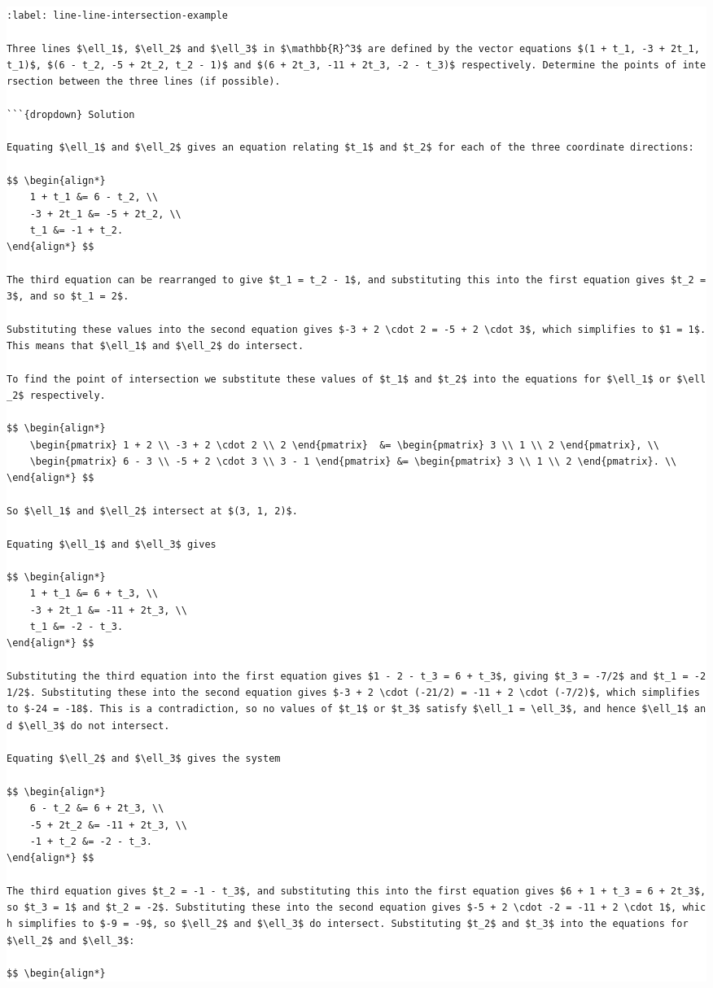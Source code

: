 ```{prf:example}
:label: line-line-intersection-example

Three lines $\ell_1$, $\ell_2$ and $\ell_3$ in $\mathbb{R}^3$ are defined by the vector equations $(1 + t_1, -3 + 2t_1, t_1)$, $(6 - t_2, -5 + 2t_2, t_2 - 1)$ and $(6 + 2t_3, -11 + 2t_3, -2 - t_3)$ respectively. Determine the points of intersection between the three lines (if possible).

```{dropdown} Solution

Equating $\ell_1$ and $\ell_2$ gives an equation relating $t_1$ and $t_2$ for each of the three coordinate directions:

$$ \begin{align*}
    1 + t_1 &= 6 - t_2, \\
    -3 + 2t_1 &= -5 + 2t_2, \\
    t_1 &= -1 + t_2.
\end{align*} $$

The third equation can be rearranged to give $t_1 = t_2 - 1$, and substituting this into the first equation gives $t_2 = 3$, and so $t_1 = 2$.

Substituting these values into the second equation gives $-3 + 2 \cdot 2 = -5 + 2 \cdot 3$, which simplifies to $1 = 1$. This means that $\ell_1$ and $\ell_2$ do intersect.

To find the point of intersection we substitute these values of $t_1$ and $t_2$ into the equations for $\ell_1$ or $\ell_2$ respectively.

$$ \begin{align*}
    \begin{pmatrix} 1 + 2 \\ -3 + 2 \cdot 2 \\ 2 \end{pmatrix}  &= \begin{pmatrix} 3 \\ 1 \\ 2 \end{pmatrix}, \\
    \begin{pmatrix} 6 - 3 \\ -5 + 2 \cdot 3 \\ 3 - 1 \end{pmatrix} &= \begin{pmatrix} 3 \\ 1 \\ 2 \end{pmatrix}. \\
\end{align*} $$

So $\ell_1$ and $\ell_2$ intersect at $(3, 1, 2)$. 

Equating $\ell_1$ and $\ell_3$ gives

$$ \begin{align*}
    1 + t_1 &= 6 + t_3, \\
    -3 + 2t_1 &= -11 + 2t_3, \\
    t_1 &= -2 - t_3.
\end{align*} $$

Substituting the third equation into the first equation gives $1 - 2 - t_3 = 6 + t_3$, giving $t_3 = -7/2$ and $t_1 = -21/2$. Substituting these into the second equation gives $-3 + 2 \cdot (-21/2) = -11 + 2 \cdot (-7/2)$, which simplifies to $-24 = -18$. This is a contradiction, so no values of $t_1$ or $t_3$ satisfy $\ell_1 = \ell_3$, and hence $\ell_1$ and $\ell_3$ do not intersect.

Equating $\ell_2$ and $\ell_3$ gives the system

$$ \begin{align*}
    6 - t_2 &= 6 + 2t_3, \\
    -5 + 2t_2 &= -11 + 2t_3, \\
    -1 + t_2 &= -2 - t_3.
\end{align*} $$

The third equation gives $t_2 = -1 - t_3$, and substituting this into the first equation gives $6 + 1 + t_3 = 6 + 2t_3$, so $t_3 = 1$ and $t_2 = -2$. Substituting these into the second equation gives $-5 + 2 \cdot -2 = -11 + 2 \cdot 1$, which simplifies to $-9 = -9$, so $\ell_2$ and $\ell_3$ do intersect. Substituting $t_2$ and $t_3$ into the equations for $\ell_2$ and $\ell_3$:

$$ \begin{align*}
```